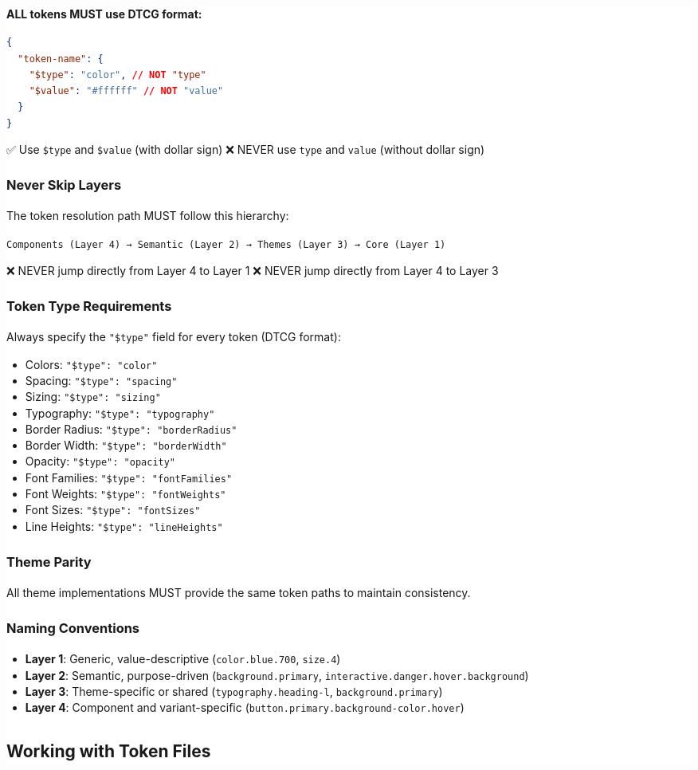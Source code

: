 **ALL tokens MUST use DTCG format:**

```json
{
  "token-name": {
    "$type": "color", // NOT "type"
    "$value": "#ffffff" // NOT "value"
  }
}
```

✅ Use `$type` and `$value` (with dollar sign)
❌ NEVER use `type` and `value` (without dollar sign)

### Never Skip Layers

The token resolution path MUST follow this hierarchy:

```
Components (Layer 4) → Semantic (Layer 2) → Themes (Layer 3) → Core (Layer 1)
```

❌ NEVER jump directly from Layer 4 to Layer 1
❌ NEVER jump directly from Layer 4 to Layer 3

### Token Type Requirements

Always specify the `"$type"` field for every token (DTCG format):

- Colors: `"$type": "color"`
- Spacing: `"$type": "spacing"`
- Sizing: `"$type": "sizing"`
- Typography: `"$type": "typography"`
- Border Radius: `"$type": "borderRadius"`
- Border Width: `"$type": "borderWidth"`
- Opacity: `"$type": "opacity"`
- Font Families: `"$type": "fontFamilies"`
- Font Weights: `"$type": "fontWeights"`
- Font Sizes: `"$type": "fontSizes"`
- Line Heights: `"$type": "lineHeights"`

### Theme Parity

All theme implementations MUST provide the same token paths to maintain consistency.

### Naming Conventions

- **Layer 1**: Generic, value-descriptive (`color.blue.700`, `size.4`)
- **Layer 2**: Semantic, purpose-driven (`background.primary`, `interactive.danger.hover.background`)
- **Layer 3**: Theme-specific or shared (`typography.heading-l`, `background.primary`)
- **Layer 4**: Component and variant-specific (`button.primary.background-color.hover`)

## Working with Token Files
